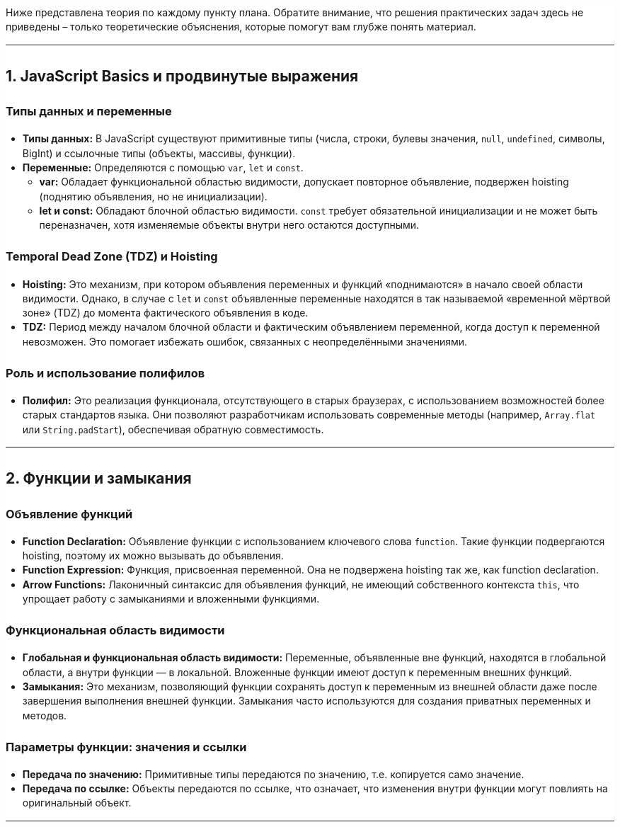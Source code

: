 Ниже представлена теория по каждому пункту плана. Обратите внимание, что решения практических задач здесь не приведены – только теоретические объяснения, которые помогут вам глубже понять материал.

---

## 1. JavaScript Basics и продвинутые выражения

### Типы данных и переменные
- **Типы данных:** В JavaScript существуют примитивные типы (числа, строки, булевы значения, `null`, `undefined`, символы, BigInt) и ссылочные типы (объекты, массивы, функции).  
- **Переменные:** Определяются с помощью `var`, `let` и `const`.
  - **var:** Обладает функциональной областью видимости, допускает повторное объявление, подвержен hoisting (поднятию объявления, но не инициализации).
  - **let и const:** Обладают блочной областью видимости. `const` требует обязательной инициализации и не может быть переназначен, хотя изменяемые объекты внутри него остаются доступными.

### Temporal Dead Zone (TDZ) и Hoisting
- **Hoisting:** Это механизм, при котором объявления переменных и функций «поднимаются» в начало своей области видимости. Однако, в случае с `let` и `const` объявленные переменные находятся в так называемой «временной мёртвой зоне» (TDZ) до момента фактического объявления в коде.
- **TDZ:** Период между началом блочной области и фактическим объявлением переменной, когда доступ к переменной невозможен. Это помогает избежать ошибок, связанных с неопределёнными значениями.

### Роль и использование полифилов
- **Полифил:** Это реализация функционала, отсутствующего в старых браузерах, с использованием возможностей более старых стандартов языка. Они позволяют разработчикам использовать современные методы (например, `Array.flat` или `String.padStart`), обеспечивая обратную совместимость.

---

## 2. Функции и замыкания

### Объявление функций
- **Function Declaration:** Объявление функции с использованием ключевого слова `function`. Такие функции подвергаются hoisting, поэтому их можно вызывать до объявления.
- **Function Expression:** Функция, присвоенная переменной. Она не подвержена hoisting так же, как function declaration.
- **Arrow Functions:** Лаконичный синтаксис для объявления функций, не имеющий собственного контекста `this`, что упрощает работу с замыканиями и вложенными функциями.

### Функциональная область видимости
- **Глобальная и функциональная область видимости:** Переменные, объявленные вне функций, находятся в глобальной области, а внутри функции — в локальной. Вложенные функции имеют доступ к переменным внешних функций.
- **Замыкания:** Это механизм, позволяющий функции сохранять доступ к переменным из внешней области даже после завершения выполнения внешней функции. Замыкания часто используются для создания приватных переменных и методов.

### Параметры функции: значения и ссылки
- **Передача по значению:** Примитивные типы передаются по значению, т.е. копируется само значение.
- **Передача по ссылке:** Объекты передаются по ссылке, что означает, что изменения внутри функции могут повлиять на оригинальный объект.

---